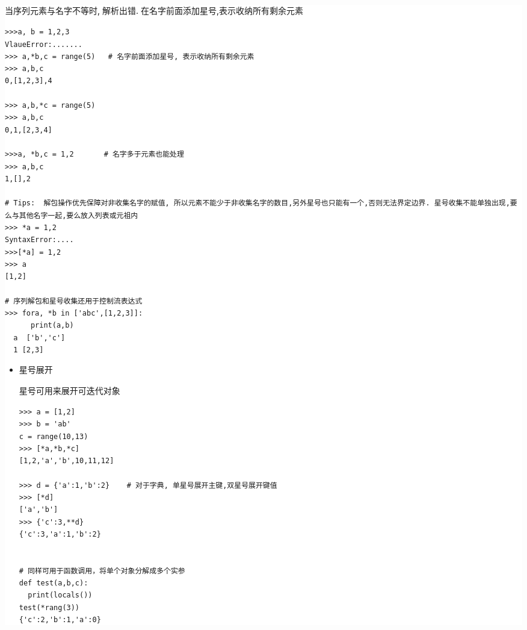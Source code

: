   当序列元素与名字不等时, 解析出错. 在名字前面添加星号,表示收纳所有剩余元素

  ```
  >>>a, b = 1,2,3
  VlaueError:.......
  >>> a,*b,c = range(5)   # 名字前面添加星号, 表示收纳所有剩余元素
  >>> a,b,c
  0,[1,2,3],4
  
  >>> a,b,*c = range(5)
  >>> a,b,c
  0,1,[2,3,4]
  
  >>>a, *b,c = 1,2       # 名字多于元素也能处理
  >>> a,b,c
  1,[],2
  
  # Tips:  解包操作优先保障对非收集名字的赋值, 所以元素不能少于非收集名字的数目,另外星号也只能有一个,否则无法界定边界. 星号收集不能单独出现,要么与其他名字一起,要么放入列表或元祖内
  >>> *a = 1,2
  SyntaxError:....
  >>>[*a] = 1,2
  >>> a 
  [1,2]
  
  # 序列解包和星号收集还用于控制流表达式
  >>> fora, *b in ['abc',[1,2,3]]:
  		print(a,b)
  	a  ['b','c']
  	1 [2,3]
  
  ```

* 星号展开

  星号可用来展开可迭代对象

  ```
  >>> a = [1,2]
  >>> b = 'ab'
  c = range(10,13)
  >>> [*a,*b,*c]
  [1,2,'a','b',10,11,12]
  
  >>> d = {'a':1,'b':2}    # 对于字典, 单星号展开主键,双星号展开键值
  >>> [*d]
  ['a','b']
  >>> {'c':3,**d}
  {'c':3,'a':1,'b':2}
  
  
  # 同样可用于函数调用，将单个对象分解成多个实参
  def test(a,b,c):
  	print(locals())
  test(*rang(3))
  {'c':2,'b':1,'a':0}
  ```
